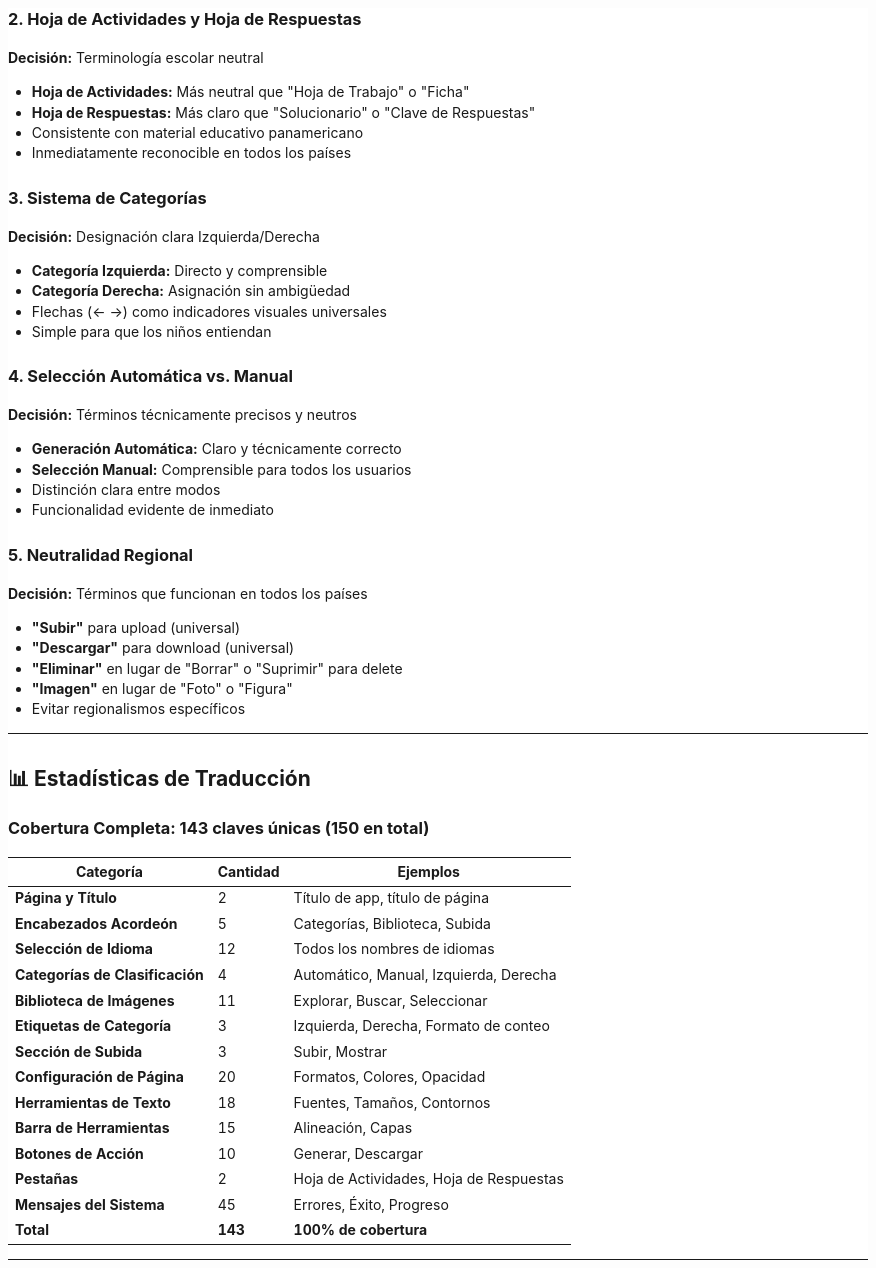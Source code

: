 ### 2. Hoja de Actividades y Hoja de Respuestas
**Decisión:** Terminología escolar neutral
- **Hoja de Actividades:** Más neutral que "Hoja de Trabajo" o "Ficha"
- **Hoja de Respuestas:** Más claro que "Solucionario" o "Clave de Respuestas"
- Consistente con material educativo panamericano
- Inmediatamente reconocible en todos los países

### 3. Sistema de Categorías
**Decisión:** Designación clara Izquierda/Derecha
- **Categoría Izquierda:** Directo y comprensible
- **Categoría Derecha:** Asignación sin ambigüedad
- Flechas (← →) como indicadores visuales universales
- Simple para que los niños entiendan

### 4. Selección Automática vs. Manual
**Decisión:** Términos técnicamente precisos y neutros
- **Generación Automática:** Claro y técnicamente correcto
- **Selección Manual:** Comprensible para todos los usuarios
- Distinción clara entre modos
- Funcionalidad evidente de inmediato

### 5. Neutralidad Regional
**Decisión:** Términos que funcionan en todos los países
- **"Subir"** para upload (universal)
- **"Descargar"** para download (universal)
- **"Eliminar"** en lugar de "Borrar" o "Suprimir" para delete
- **"Imagen"** en lugar de "Foto" o "Figura"
- Evitar regionalismos específicos

---

## 📊 Estadísticas de Traducción

### Cobertura Completa: 143 claves únicas (150 en total)

| Categoría | Cantidad | Ejemplos |
|-----------|----------|----------|
| **Página y Título** | 2 | Título de app, título de página |
| **Encabezados Acordeón** | 5 | Categorías, Biblioteca, Subida |
| **Selección de Idioma** | 12 | Todos los nombres de idiomas |
| **Categorías de Clasificación** | 4 | Automático, Manual, Izquierda, Derecha |
| **Biblioteca de Imágenes** | 11 | Explorar, Buscar, Seleccionar |
| **Etiquetas de Categoría** | 3 | Izquierda, Derecha, Formato de conteo |
| **Sección de Subida** | 3 | Subir, Mostrar |
| **Configuración de Página** | 20 | Formatos, Colores, Opacidad |
| **Herramientas de Texto** | 18 | Fuentes, Tamaños, Contornos |
| **Barra de Herramientas** | 15 | Alineación, Capas |
| **Botones de Acción** | 10 | Generar, Descargar |
| **Pestañas** | 2 | Hoja de Actividades, Hoja de Respuestas |
| **Mensajes del Sistema** | 45 | Errores, Éxito, Progreso |
| **Total** | **143** | **100% de cobertura** |

---